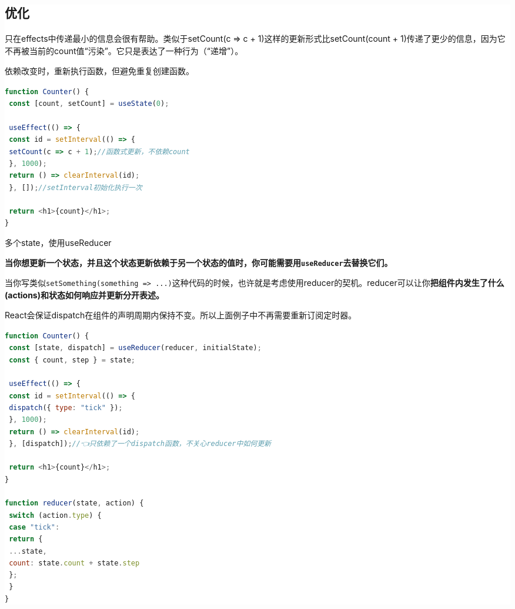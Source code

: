 ## 优化

只在effects中传递最小的信息会很有帮助。类似于setCount(c => c + 1)这样的更新形式比setCount(count + 1)传递了更少的信息，因为它不再被当前的count值“污染”。它只是表达了一种行为（“递增”）。

依赖改变时，重新执行函数，但避免重复创建函数。

```javascript
function Counter() {
 const [count, setCount] = useState(0);

 useEffect(() => {
 const id = setInterval(() => {
 setCount(c => c + 1);//函数式更新，不依赖count
 }, 1000);
 return () => clearInterval(id);
 }, []);//setInterval初始化执行一次

 return <h1>{count}</h1>;
}
```

多个state，使用useReducer

**当你想更新一个状态，并且这个状态更新依赖于另一个状态的值时，你可能需要用`useReducer`去替换它们。**

当你写类似`setSomething(something => ...)`这种代码的时候，也许就是考虑使用reducer的契机。reducer可以让你**把组件内发生了什么(actions)和状态如何响应并更新分开表述。**

React会保证dispatch在组件的声明周期内保持不变。所以上面例子中不再需要重新订阅定时器。

```javascript
function Counter() {
 const [state, dispatch] = useReducer(reducer, initialState);
 const { count, step } = state;

 useEffect(() => {
 const id = setInterval(() => {
 dispatch({ type: "tick" });
 }, 1000);
 return () => clearInterval(id);
 }, [dispatch]);//👈只依赖了一个dispatch函数，不关心reducer中如何更新

 return <h1>{count}</h1>;
}

function reducer(state, action) {
 switch (action.type) {
 case "tick":
 return {
 ...state,
 count: state.count + state.step
 };
 }
}
```
